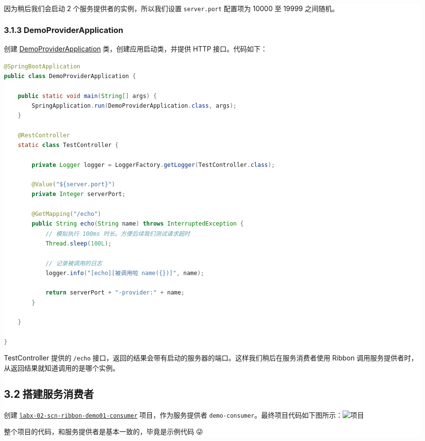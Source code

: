 

因为稍后我们会启动 2 个服务提供者的实例，所以我们设置 `server.port` 配置项为 10000 至 19999 之间随机。

### 3.1.3 DemoProviderApplication

创建 [DemoProviderApplication](https://github.com/YunaiV/SpringBoot-Labs/blob/master/labx-02-spring-cloud-netflix-ribbon/labx-02-scn-ribbon-demo01-provider/src/main/java/cn/iocoder/springcloudnetflix/labx02/ribbondemo/provider/DemoProviderApplication.java) 类，创建应用启动类，并提供 HTTP 接口。代码如下：



```java
@SpringBootApplication
public class DemoProviderApplication {

    public static void main(String[] args) {
        SpringApplication.run(DemoProviderApplication.class, args);
    }

    @RestController
    static class TestController {

        private Logger logger = LoggerFactory.getLogger(TestController.class);

        @Value("${server.port}")
        private Integer serverPort;

        @GetMapping("/echo")
        public String echo(String name) throws InterruptedException {
            // 模拟执行 100ms 时长。方便后续我们测试请求超时
            Thread.sleep(100L);

            // 记录被调用的日志
            logger.info("[echo][被调用啦 name({})]", name);

            return serverPort + "-provider:" + name;
        }

    }

}
```



TestController 提供的 `/echo` 接口，返回的结果会带有启动的服务器的端口。这样我们稍后在服务消费者使用 Ribbon 调用服务提供者时，从返回结果就知道调用的是哪个实例。

## 3.2 搭建服务消费者

创建 [`labx-02-scn-ribbon-demo01-consumer`](https://github.com/YunaiV/SpringBoot-Labs/blob/master/labx-02-spring-cloud-netflix-ribbon/labx-02-scn-ribbon-demo01-consumer/) 项目，作为服务提供者 `demo-consumer`。最终项目代码如下图所示：![ 项目](E:\Development\Typora\images\13-16634165881159.png)

整个项目的代码，和服务提供者是基本一致的，毕竟是示例代码 😜
